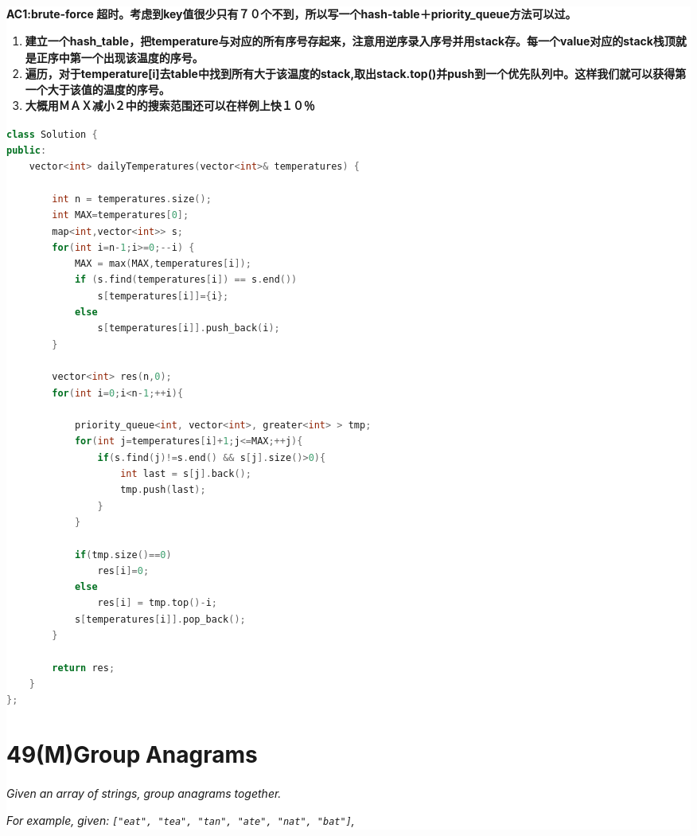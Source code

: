 
**AC1:brute-force 超时。考虑到key值很少只有７０个不到，所以写一个hash-table＋priority_queue方法可以过。**

1. **建立一个hash_table，把temperature与对应的所有序号存起来，注意用逆序录入序号并用stack存。每一个value对应的stack栈顶就是正序中第一个出现该温度的序号。**
2. **遍历，对于temperature[i]去table中找到所有大于该温度的stack,取出stack.top()并push到一个优先队列中。这样我们就可以获得第一个大于该值的温度的序号。**
3. **大概用ＭＡＸ减小２中的搜索范围还可以在样例上快１０％**

```c++
class Solution {
public:
    vector<int> dailyTemperatures(vector<int>& temperatures) {
      
        int n = temperatures.size();
        int MAX=temperatures[0];
        map<int,vector<int>> s;
        for(int i=n-1;i>=0;--i) {
            MAX = max(MAX,temperatures[i]);
            if (s.find(temperatures[i]) == s.end())
                s[temperatures[i]]={i};
            else
                s[temperatures[i]].push_back(i);
        }

        vector<int> res(n,0);
        for(int i=0;i<n-1;++i){

            priority_queue<int, vector<int>, greater<int> > tmp;
            for(int j=temperatures[i]+1;j<=MAX;++j){
                if(s.find(j)!=s.end() && s[j].size()>0){
                    int last = s[j].back();
                    tmp.push(last);
                }
            }

            if(tmp.size()==0)
                res[i]=0;
            else
                res[i] = tmp.top()-i;
            s[temperatures[i]].pop_back();
        }

        return res;
    }
};
```



# 49(M)Group Anagrams

*Given an array of strings, group anagrams together.*

*For example, given: `["eat", "tea", "tan", "ate", "nat", "bat"]`,*
